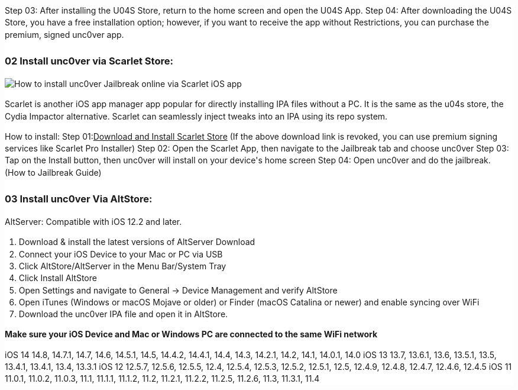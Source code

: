 Step 03: After installing the U04S Store, return to the home screen and open the U04S App. 
Step 04: After downloading the U04S Store, you have a free installation option; however, if you want to receive the app without Restrictions, you can purchase the premium, signed unc0ver app. 

### 02 Install unc0ver via Scarlet Store:

![How to install unc0ver Jailbreak online via Scarlet iOS app](https://github.com/iOS17/unc0ver-jailbreak/assets/135683347/984a857d-c9df-4f80-8dd3-cac19b81c146)


Scarlet is another iOS app manager app popular for directly installing IPA files without a PC. It is the same as the u04s store, the Cydia Impactor alternative. Scarlet can seamlessly inject tweaks into an IPA using its repo system. 

How to install: 
Step 01:[Download and Install Scarlet Store](https://resources.usescarlet.com/install.php) 
(If the above download link is revoked, you can use premium signing services like Scarlet Pro Installer)
Step 02: Open the Scarlet App, then navigate to the Jailbreak tab and choose unc0ver
Step 03: Tap on the Install button, then unc0ver will install on your device's home screen
Step 04: Open unc0ver and do the jailbreak. (How to Jailbreak Guide)

### 03 Install unc0ver Via AltStore:
AltServer: Compatible with iOS 12.2 and later.

01. Download & install the latest versions of AltServer Download
02. Connect your iOS Device to your Mac or PC via USB
03. Click AltStore/AltServer in the Menu Bar/System Tray
04. Click Install AltStore
05. Open Settings and navigate to General -> Device Management and verify AltStore
06. Open iTunes (Windows or macOS Mojave or older) or Finder (macOS Catalina or newer) and enable syncing over WiFi
07. Download the unc0ver IPA file and open it in AltStore.

**Make sure your iOS Device and Mac or Windows PC are connected to the same WiFi network**


iOS 14	14.8, 14.7.1, 14.7, 14.6, 14.5.1, 14.5, 14.4.2, 14.4.1, 14.4, 14.3, 14.2.1, 14.2, 14.1, 14.0.1, 14.0
iOS 13	13.7, 13.6.1, 13.6, 13.5.1, 13.5, 13.4.1, 13.4.1, 13.4, 13.3.1
iOS 12	12.5.7, 12.5.6, 12.5.5, 12.4, 12.5.4, 12.5.3, 12.5.2, 12.5.1, 12.5, 12.4.9, 12.4.8, 12.4.7, 12.4.6, 12.4.5
iOS 11  11.0.1, 11.0.2, 11.0.3, 11.1, 11.1.1, 11.1.2, 11.2, 11.2.1, 11.2.2, 11.2.5, 11.2.6, 11.3, 11.3.1, 11.4




